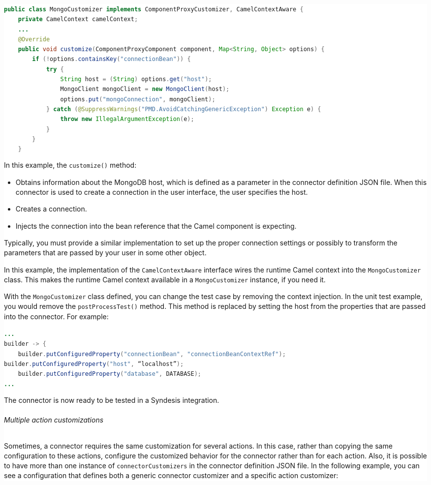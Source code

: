 ```java
public class MongoCustomizer implements ComponentProxyCustomizer, CamelContextAware {
    private CamelContext camelContext;
    ...
    @Override
    public void customize(ComponentProxyComponent component, Map<String, Object> options) {
        if (!options.containsKey("connectionBean")) {
            try {
                String host = (String) options.get("host");
                MongoClient mongoClient = new MongoClient(host);
                options.put("mongoConnection", mongoClient);
            } catch (@SuppressWarnings("PMD.AvoidCatchingGenericException") Exception e) {
                throw new IllegalArgumentException(e);
            }
        }
    }
```

In this example, the `customize()` method:

 - Obtains information about the MongoDB host, which is defined as a parameter in the connector definition JSON file. When this connector is used to create a connection in the user interface, the user specifies the host.
 
  - Creates a connection.

 - Injects the connection into the bean reference that the Camel component is expecting.

Typically, you must provide a similar implementation to set up the proper connection settings or possibly to transform the parameters that are passed by your user in some other object.

In this example, the implementation of the `CamelContextAware` interface wires the runtime Camel context into the `MongoCustomizer` class. This makes the runtime Camel context available in a `MongoCustomizer` instance, if you need it.

With the `MongoCustomizer` class defined, you can change the test case by removing the context injection. In the unit test example, you would remove the `postProcessTest()` method. This method is replaced by setting the host from the properties that are passed into the connector. For example:

```java
...
builder -> {
    builder.putConfiguredProperty("connectionBean", "connectionBeanContextRef");
builder.putConfiguredProperty("host", “localhost”);
    builder.putConfiguredProperty("database", DATABASE);
...
```

The connector is now ready to be tested in a Syndesis integration.

###### Multiple action customizations
Sometimes, a connector requires the same customization for several actions. In this case, rather than copying the same configuration to these actions, configure the customized behavior for the connector rather than for each action. Also, it is possible to have more than one instance of `connectorCustomizers` in the connector definition JSON file. In the following example, you can see a configuration that defines both a generic connector customizer and a specific action customizer:
